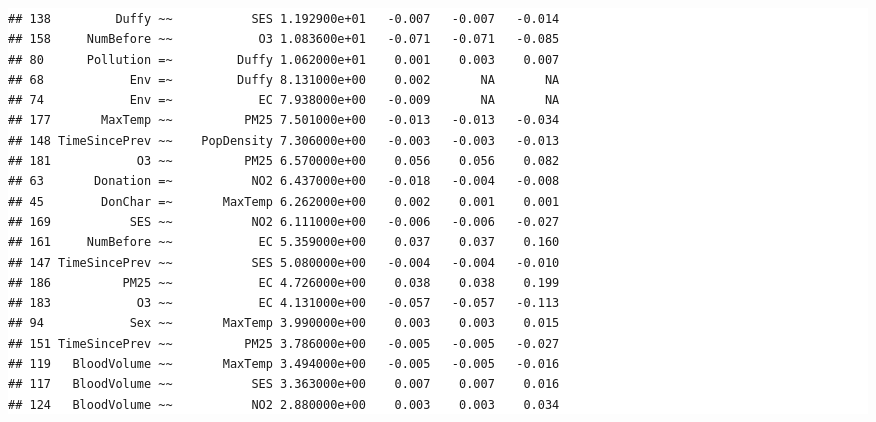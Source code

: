     ## 138         Duffy ~~           SES 1.192900e+01   -0.007   -0.007   -0.014
    ## 158     NumBefore ~~            O3 1.083600e+01   -0.071   -0.071   -0.085
    ## 80      Pollution =~         Duffy 1.062000e+01    0.001    0.003    0.007
    ## 68            Env =~         Duffy 8.131000e+00    0.002       NA       NA
    ## 74            Env =~            EC 7.938000e+00   -0.009       NA       NA
    ## 177       MaxTemp ~~          PM25 7.501000e+00   -0.013   -0.013   -0.034
    ## 148 TimeSincePrev ~~    PopDensity 7.306000e+00   -0.003   -0.003   -0.013
    ## 181            O3 ~~          PM25 6.570000e+00    0.056    0.056    0.082
    ## 63       Donation =~           NO2 6.437000e+00   -0.018   -0.004   -0.008
    ## 45        DonChar =~       MaxTemp 6.262000e+00    0.002    0.001    0.001
    ## 169           SES ~~           NO2 6.111000e+00   -0.006   -0.006   -0.027
    ## 161     NumBefore ~~            EC 5.359000e+00    0.037    0.037    0.160
    ## 147 TimeSincePrev ~~           SES 5.080000e+00   -0.004   -0.004   -0.010
    ## 186          PM25 ~~            EC 4.726000e+00    0.038    0.038    0.199
    ## 183            O3 ~~            EC 4.131000e+00   -0.057   -0.057   -0.113
    ## 94            Sex ~~       MaxTemp 3.990000e+00    0.003    0.003    0.015
    ## 151 TimeSincePrev ~~          PM25 3.786000e+00   -0.005   -0.005   -0.027
    ## 119   BloodVolume ~~       MaxTemp 3.494000e+00   -0.005   -0.005   -0.016
    ## 117   BloodVolume ~~           SES 3.363000e+00    0.007    0.007    0.016
    ## 124   BloodVolume ~~           NO2 2.880000e+00    0.003    0.003    0.034